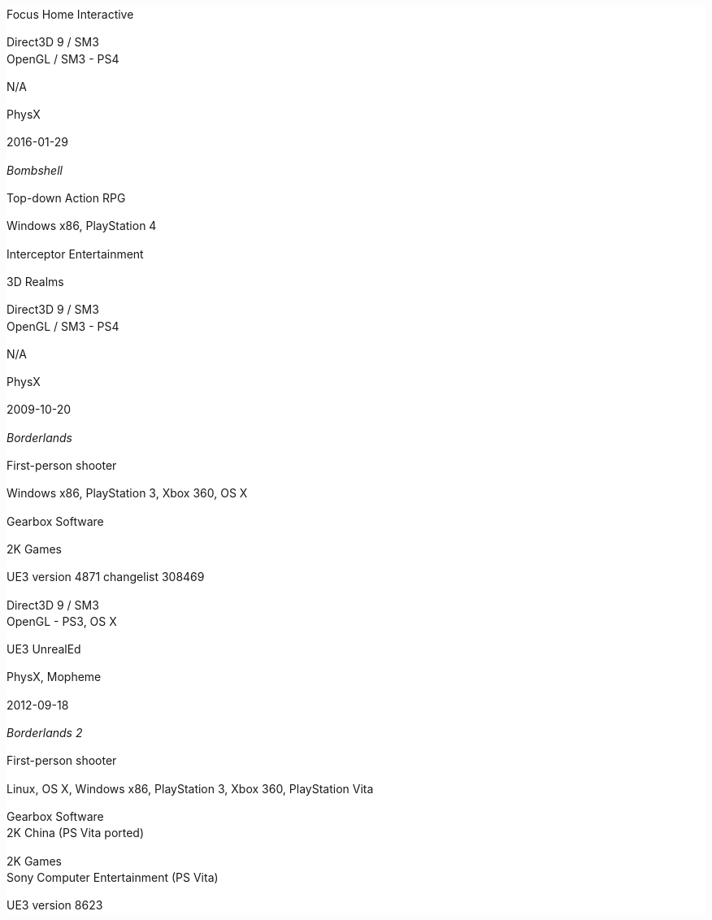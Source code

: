 Focus Home Interactive

Direct3D 9 / SM3  
OpenGL / SM3 - PS4

N/A

PhysX

2016-01-29

_Bombshell_

Top-down Action RPG

Windows x86, PlayStation 4

Interceptor Entertainment

3D Realms

Direct3D 9 / SM3  
OpenGL / SM3 - PS4

N/A

PhysX

2009-10-20

_Borderlands_

First-person shooter

Windows x86, PlayStation 3, Xbox 360, OS X

Gearbox Software

2K Games

UE3 version 4871 changelist 308469

Direct3D 9 / SM3  
OpenGL - PS3, OS X

UE3 UnrealEd

PhysX, Mopheme

2012-09-18

_Borderlands 2_

First-person shooter

Linux, OS X, Windows x86, PlayStation 3, Xbox 360, PlayStation Vita

Gearbox Software  
2K China (PS Vita ported)

2K Games  
Sony Computer Entertainment (PS Vita)

UE3 version 8623
